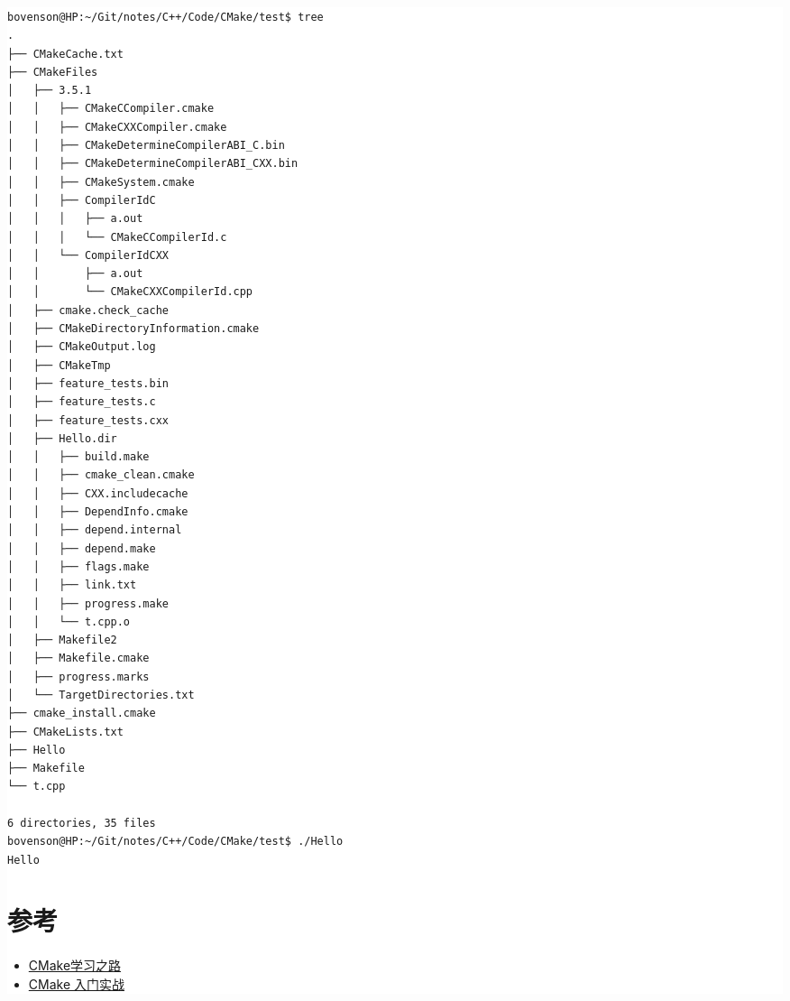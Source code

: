 ```shell
bovenson@HP:~/Git/notes/C++/Code/CMake/test$ tree
.
├── CMakeCache.txt
├── CMakeFiles
│   ├── 3.5.1
│   │   ├── CMakeCCompiler.cmake
│   │   ├── CMakeCXXCompiler.cmake
│   │   ├── CMakeDetermineCompilerABI_C.bin
│   │   ├── CMakeDetermineCompilerABI_CXX.bin
│   │   ├── CMakeSystem.cmake
│   │   ├── CompilerIdC
│   │   │   ├── a.out
│   │   │   └── CMakeCCompilerId.c
│   │   └── CompilerIdCXX
│   │       ├── a.out
│   │       └── CMakeCXXCompilerId.cpp
│   ├── cmake.check_cache
│   ├── CMakeDirectoryInformation.cmake
│   ├── CMakeOutput.log
│   ├── CMakeTmp
│   ├── feature_tests.bin
│   ├── feature_tests.c
│   ├── feature_tests.cxx
│   ├── Hello.dir
│   │   ├── build.make
│   │   ├── cmake_clean.cmake
│   │   ├── CXX.includecache
│   │   ├── DependInfo.cmake
│   │   ├── depend.internal
│   │   ├── depend.make
│   │   ├── flags.make
│   │   ├── link.txt
│   │   ├── progress.make
│   │   └── t.cpp.o
│   ├── Makefile2
│   ├── Makefile.cmake
│   ├── progress.marks
│   └── TargetDirectories.txt
├── cmake_install.cmake
├── CMakeLists.txt
├── Hello
├── Makefile
└── t.cpp

6 directories, 35 files
bovenson@HP:~/Git/notes/C++/Code/CMake/test$ ./Hello 
Hello
```

# 参考

- [CMake学习之路](https://www.cnblogs.com/qixianyu/p/6574048.html)
- [CMake 入门实战](http://www.hahack.com/codes/cmake/)